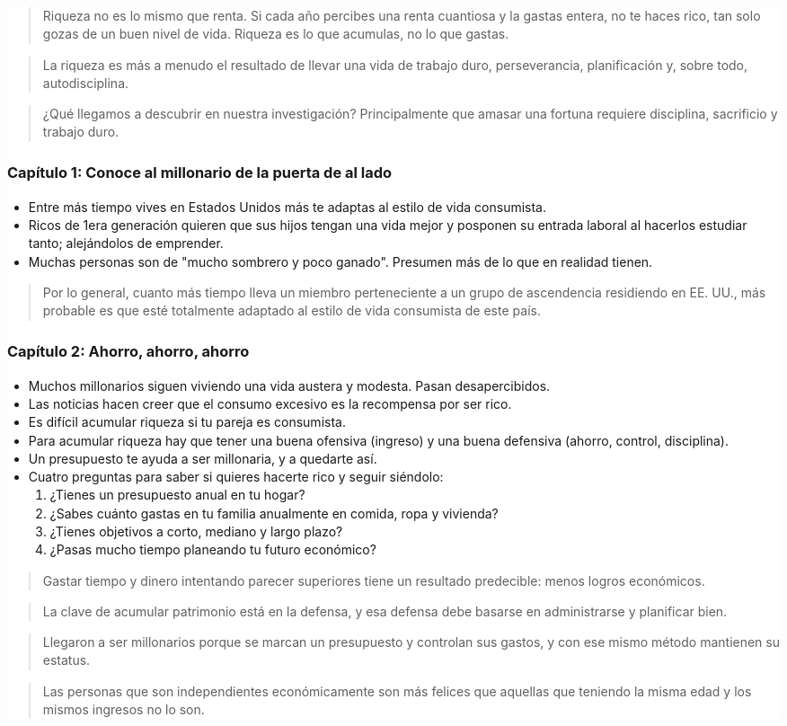 > Riqueza no es lo mismo que renta. Si cada año percibes una renta cuantiosa y la gastas entera, no te haces rico, tan solo gozas de un buen nivel de vida. Riqueza es lo que acumulas, no lo que gastas.

> La riqueza es más a menudo el resultado de llevar una vida de trabajo duro, perseverancia, planificación y, sobre todo, autodisciplina.

> ¿Qué llegamos a descubrir en nuestra investigación? Principalmente que amasar una fortuna requiere disciplina, sacrificio y trabajo duro.

### Capítulo 1: Conoce al millonario de la puerta de al lado

<ul class="list-disc space-y-4">
  <li>Entre más tiempo vives en Estados Unidos más te adaptas al estilo de vida consumista.</li>
  <li>Ricos de 1era generación quieren que sus hijos tengan una vida mejor y posponen su entrada laboral al hacerlos estudiar tanto; alejándolos de emprender.</li>
  <li>Muchas personas son de "mucho sombrero y poco ganado". Presumen más de lo que en realidad tienen.</li>
</ul>

> Por lo general, cuanto más tiempo lleva un miembro perteneciente a un grupo de ascendencia residiendo en EE. UU., más probable es que esté totalmente adaptado al estilo de vida consumista de este país.

### Capítulo 2: Ahorro, ahorro, ahorro

<ul class="list-disc space-y-4">
  <li>Muchos millonarios siguen viviendo una vida austera y modesta. Pasan desapercibidos.</li>
  <li>Las noticias hacen creer que el consumo excesivo es la recompensa por ser rico.</li>
  <li>Es difícil acumular riqueza si tu pareja es consumista.</li>
  <li>Para acumular riqueza hay que tener una buena ofensiva (ingreso) y una buena defensiva (ahorro, control, disciplina).</li>
  <li>Un presupuesto te ayuda a ser millonaria, y a quedarte así.</li>
  <li>Cuatro preguntas para saber si quieres hacerte rico y seguir siéndolo:
    <ol class="pl-8">
      <li>¿Tienes un presupuesto anual en tu hogar?</li>
      <li>¿Sabes cuánto gastas en tu familia anualmente en comida, ropa y vivienda?</li>
      <li>¿Tienes objetivos a corto, mediano y largo plazo?</li>
      <li>¿Pasas mucho tiempo planeando tu futuro económico?</li>
    </ol>
  </li>
</ul>

> Gastar tiempo y dinero intentando parecer superiores tiene un resultado predecible: menos logros económicos.

> La clave de acumular patrimonio está en la defensa, y esa defensa debe basarse en administrarse y planificar bien.

> Llegaron a ser millonarios porque se marcan un presupuesto y controlan sus gastos, y con ese mismo método mantienen su estatus.

> Las personas que son independientes económicamente son más felices que aquellas que teniendo la misma edad y los mismos ingresos no lo son.
